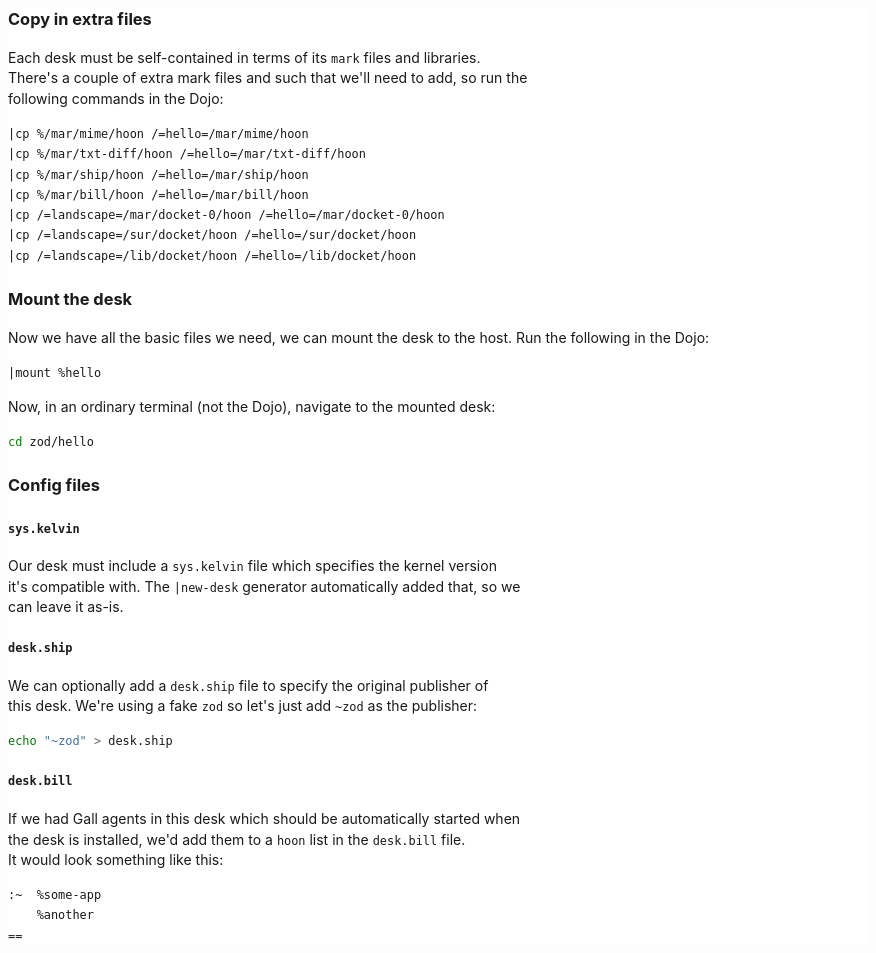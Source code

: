 ### Copy in extra files

Each desk must be self-contained in terms of its `mark` files and libraries.\
There's a couple of extra mark files and such that we'll need to add, so run the\
following commands in the Dojo:

```
|cp %/mar/mime/hoon /=hello=/mar/mime/hoon
|cp %/mar/txt-diff/hoon /=hello=/mar/txt-diff/hoon
|cp %/mar/ship/hoon /=hello=/mar/ship/hoon
|cp %/mar/bill/hoon /=hello=/mar/bill/hoon
|cp /=landscape=/mar/docket-0/hoon /=hello=/mar/docket-0/hoon
|cp /=landscape=/sur/docket/hoon /=hello=/sur/docket/hoon
|cp /=landscape=/lib/docket/hoon /=hello=/lib/docket/hoon
```

### Mount the desk

Now we have all the basic files we need, we can mount the desk to the host. Run the following in the Dojo:

```
|mount %hello
```

Now, in an ordinary terminal (not the Dojo), navigate to the mounted desk:

```sh
cd zod/hello
```

### Config files

#### `sys.kelvin`

Our desk must include a `sys.kelvin` file which specifies the kernel version\
it's compatible with. The `|new-desk` generator automatically added that, so we\
can leave it as-is.

#### `desk.ship`

We can optionally add a `desk.ship` file to specify the original publisher of\
this desk. We're using a fake `zod` so let's just add `~zod` as the publisher:

```sh
echo "~zod" > desk.ship
```

#### `desk.bill`

If we had Gall agents in this desk which should be automatically started when\
the desk is installed, we'd add them to a `hoon` list in the `desk.bill` file.\
It would look something like this:

```hoon
:~  %some-app
    %another
==
```
